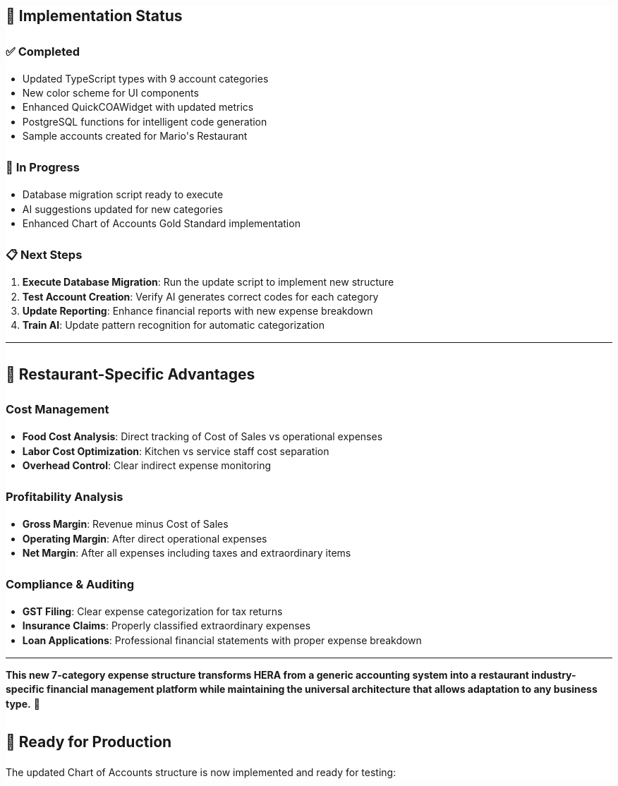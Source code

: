 
## 🚀 **Implementation Status**

### ✅ **Completed**
- Updated TypeScript types with 9 account categories
- New color scheme for UI components
- Enhanced QuickCOAWidget with updated metrics
- PostgreSQL functions for intelligent code generation
- Sample accounts created for Mario's Restaurant

### 🔄 **In Progress**  
- Database migration script ready to execute
- AI suggestions updated for new categories
- Enhanced Chart of Accounts Gold Standard implementation

### 📋 **Next Steps**
1. **Execute Database Migration**: Run the update script to implement new structure
2. **Test Account Creation**: Verify AI generates correct codes for each category
3. **Update Reporting**: Enhance financial reports with new expense breakdown
4. **Train AI**: Update pattern recognition for automatic categorization

---

## 🎯 **Restaurant-Specific Advantages**

### **Cost Management**
- **Food Cost Analysis**: Direct tracking of Cost of Sales vs operational expenses
- **Labor Cost Optimization**: Kitchen vs service staff cost separation  
- **Overhead Control**: Clear indirect expense monitoring

### **Profitability Analysis**
- **Gross Margin**: Revenue minus Cost of Sales
- **Operating Margin**: After direct operational expenses
- **Net Margin**: After all expenses including taxes and extraordinary items

### **Compliance & Auditing**
- **GST Filing**: Clear expense categorization for tax returns
- **Insurance Claims**: Properly classified extraordinary expenses
- **Loan Applications**: Professional financial statements with proper expense breakdown

---

**This new 7-category expense structure transforms HERA from a generic accounting system into a restaurant industry-specific financial management platform while maintaining the universal architecture that allows adaptation to any business type.** 🎪

## 🎉 **Ready for Production**

The updated Chart of Accounts structure is now implemented and ready for testing:
